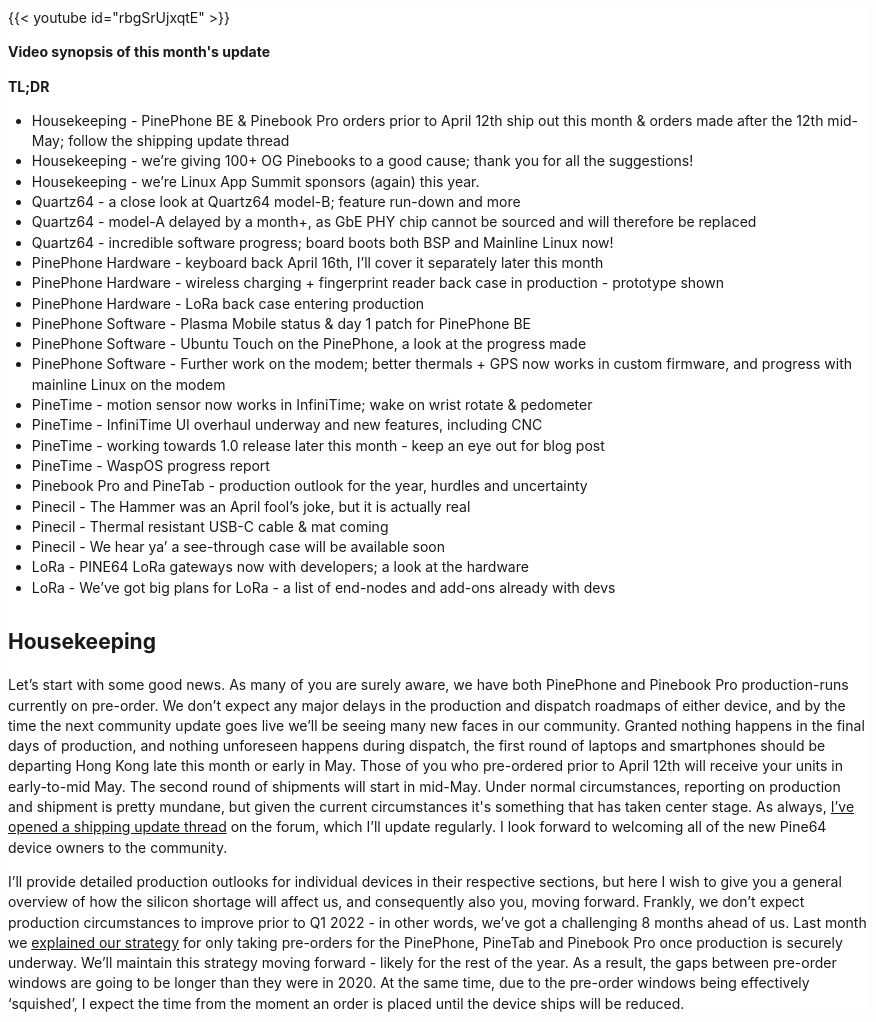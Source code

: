 {{< youtube id="rbgSrUjxqtE" >}}

**Video synopsis of this month's update**

**TL;DR** 

- Housekeeping - PinePhone BE & Pinebook Pro orders prior to April 12th ship out this month & orders made after the 12th mid-May; follow the shipping update thread
- Housekeeping - we’re giving 100+ OG Pinebooks to a good cause; thank you for all the suggestions!
- Housekeeping - we’re Linux App Summit sponsors (again) this year. 
- Quartz64 - a close look at Quartz64 model-B; feature run-down and more
- Quartz64 - model-A delayed by a month+, as GbE PHY chip cannot be sourced and will therefore be replaced
- Quartz64 - incredible software progress; board boots both BSP and Mainline Linux now!
- PinePhone Hardware - keyboard back April 16th, I’ll cover it separately later this month
- PinePhone Hardware - wireless charging + fingerprint reader back case in production - prototype shown
- PinePhone Hardware - LoRa back case entering production
- PinePhone Software - Plasma Mobile status & day 1 patch for PinePhone BE
- PinePhone Software - Ubuntu Touch on the PinePhone, a look at the progress made
- PinePhone Software - Further work on the modem; better thermals + GPS now works in custom firmware, and progress with mainline Linux on the modem 
- PineTime - motion sensor now works in InfiniTime; wake on wrist rotate & pedometer
- PineTime - InfiniTime UI overhaul underway and new features, including CNC
- PineTime - working towards 1.0 release later this month - keep an eye out for blog post
- PineTime - WaspOS progress report 
- Pinebook Pro and PineTab - production outlook for the year, hurdles and uncertainty
- Pinecil - The Hammer was an April fool’s joke, but it is actually real 
- Pinecil - Thermal resistant USB-C cable & mat coming 
- Pinecil - We hear ya’ a see-through case will be available soon
- LoRa - PINE64 LoRa gateways now with developers; a look at the hardware 
- LoRa - We’ve got big plans for LoRa - a list of end-nodes and add-ons already with devs

## Housekeeping

Let’s start with some good news. As many of you are surely aware, we have both PinePhone and Pinebook Pro production-runs currently on pre-order. We don’t expect any major delays in the production and dispatch roadmaps of either device, and by the time the next community update goes live we’ll be seeing many new faces in our community. Granted nothing happens in the final days of production, and nothing unforeseen happens during dispatch, the first round of laptops and smartphones should be departing Hong Kong late this month or early in May. Those of you who pre-ordered prior to April 12th will receive your units in early-to-mid May. The second round of shipments will start in mid-May. Under normal circumstances, reporting on production and shipment is pretty mundane, but given the current circumstances it's something that has taken center stage. As always, [I’ve opened a shipping update thread](https://forum.pine64.org/showthread.php?tid=13616) on the forum, which I’ll update regularly. I look forward to welcoming all of the new Pine64 device owners to the community.

I’ll provide detailed production outlooks for individual devices in their respective sections, but here I wish to give you a general overview of how the silicon shortage will affect us, and consequently also you, moving forward. Frankly, we don’t expect production circumstances to improve prior to Q1 2022 - in other words, we’ve got a challenging 8 months ahead of us. Last month we [explained our strategy](https://www.pine64.org/2021/03/15/march-update/) for only taking pre-orders for the PinePhone, PineTab and Pinebook Pro once production is securely underway. We’ll maintain this strategy moving forward - likely for the rest of the year. As a result, the gaps between pre-order windows are going to be longer than they were in 2020. At the same time, due to the pre-order windows being effectively ‘squished’, I expect the time from the moment an order is placed until the device ships will be reduced. 
